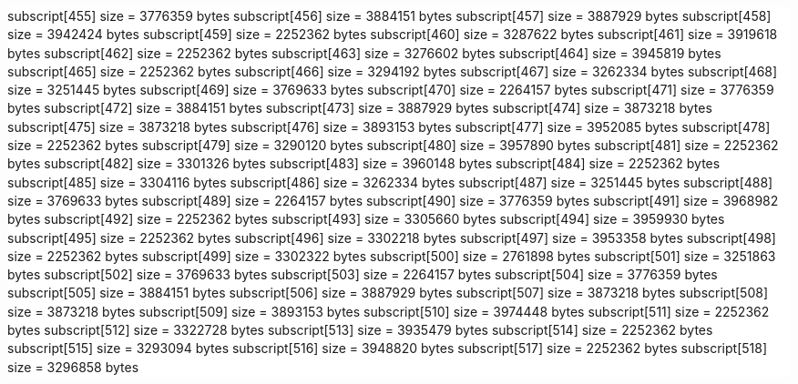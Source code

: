 subscript[455] size = 3776359 bytes
subscript[456] size = 3884151 bytes
subscript[457] size = 3887929 bytes
subscript[458] size = 3942424 bytes
subscript[459] size = 2252362 bytes
subscript[460] size = 3287622 bytes
subscript[461] size = 3919618 bytes
subscript[462] size = 2252362 bytes
subscript[463] size = 3276602 bytes
subscript[464] size = 3945819 bytes
subscript[465] size = 2252362 bytes
subscript[466] size = 3294192 bytes
subscript[467] size = 3262334 bytes
subscript[468] size = 3251445 bytes
subscript[469] size = 3769633 bytes
subscript[470] size = 2264157 bytes
subscript[471] size = 3776359 bytes
subscript[472] size = 3884151 bytes
subscript[473] size = 3887929 bytes
subscript[474] size = 3873218 bytes
subscript[475] size = 3873218 bytes
subscript[476] size = 3893153 bytes
subscript[477] size = 3952085 bytes
subscript[478] size = 2252362 bytes
subscript[479] size = 3290120 bytes
subscript[480] size = 3957890 bytes
subscript[481] size = 2252362 bytes
subscript[482] size = 3301326 bytes
subscript[483] size = 3960148 bytes
subscript[484] size = 2252362 bytes
subscript[485] size = 3304116 bytes
subscript[486] size = 3262334 bytes
subscript[487] size = 3251445 bytes
subscript[488] size = 3769633 bytes
subscript[489] size = 2264157 bytes
subscript[490] size = 3776359 bytes
subscript[491] size = 3968982 bytes
subscript[492] size = 2252362 bytes
subscript[493] size = 3305660 bytes
subscript[494] size = 3959930 bytes
subscript[495] size = 2252362 bytes
subscript[496] size = 3302218 bytes
subscript[497] size = 3953358 bytes
subscript[498] size = 2252362 bytes
subscript[499] size = 3302322 bytes
subscript[500] size = 2761898 bytes
subscript[501] size = 3251863 bytes
subscript[502] size = 3769633 bytes
subscript[503] size = 2264157 bytes
subscript[504] size = 3776359 bytes
subscript[505] size = 3884151 bytes
subscript[506] size = 3887929 bytes
subscript[507] size = 3873218 bytes
subscript[508] size = 3873218 bytes
subscript[509] size = 3893153 bytes
subscript[510] size = 3974448 bytes
subscript[511] size = 2252362 bytes
subscript[512] size = 3322728 bytes
subscript[513] size = 3935479 bytes
subscript[514] size = 2252362 bytes
subscript[515] size = 3293094 bytes
subscript[516] size = 3948820 bytes
subscript[517] size = 2252362 bytes
subscript[518] size = 3296858 bytes